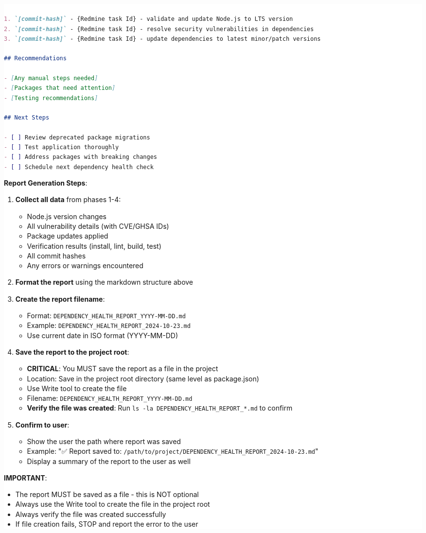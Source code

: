 ```markdown

1. `[commit-hash]` - {Redmine task Id} - validate and update Node.js to LTS version
2. `[commit-hash]` - {Redmine task Id} - resolve security vulnerabilities in dependencies
3. `[commit-hash]` - {Redmine task Id} - update dependencies to latest minor/patch versions

## Recommendations

- [Any manual steps needed]
- [Packages that need attention]
- [Testing recommendations]

## Next Steps

- [ ] Review deprecated package migrations
- [ ] Test application thoroughly
- [ ] Address packages with breaking changes
- [ ] Schedule next dependency health check
```

**Report Generation Steps**:

1. **Collect all data** from phases 1-4:
   - Node.js version changes
   - All vulnerability details (with CVE/GHSA IDs)
   - Package updates applied
   - Verification results (install, lint, build, test)
   - All commit hashes
   - Any errors or warnings encountered

2. **Format the report** using the markdown structure above

3. **Create the report filename**:
   - Format: `DEPENDENCY_HEALTH_REPORT_YYYY-MM-DD.md`
   - Example: `DEPENDENCY_HEALTH_REPORT_2024-10-23.md`
   - Use current date in ISO format (YYYY-MM-DD)

4. **Save the report to the project root**:
   - **CRITICAL**: You MUST save the report as a file in the project
   - Location: Save in the project root directory (same level as package.json)
   - Use Write tool to create the file
   - Filename: `DEPENDENCY_HEALTH_REPORT_YYYY-MM-DD.md`
   - **Verify the file was created**: Run `ls -la DEPENDENCY_HEALTH_REPORT_*.md` to confirm

5. **Confirm to user**:
   - Show the user the path where report was saved
   - Example: "✅ Report saved to: `/path/to/project/DEPENDENCY_HEALTH_REPORT_2024-10-23.md`"
   - Display a summary of the report to the user as well

**IMPORTANT**:
- The report MUST be saved as a file - this is NOT optional
- Always use the Write tool to create the file in the project root
- Always verify the file was created successfully
- If file creation fails, STOP and report the error to the user
